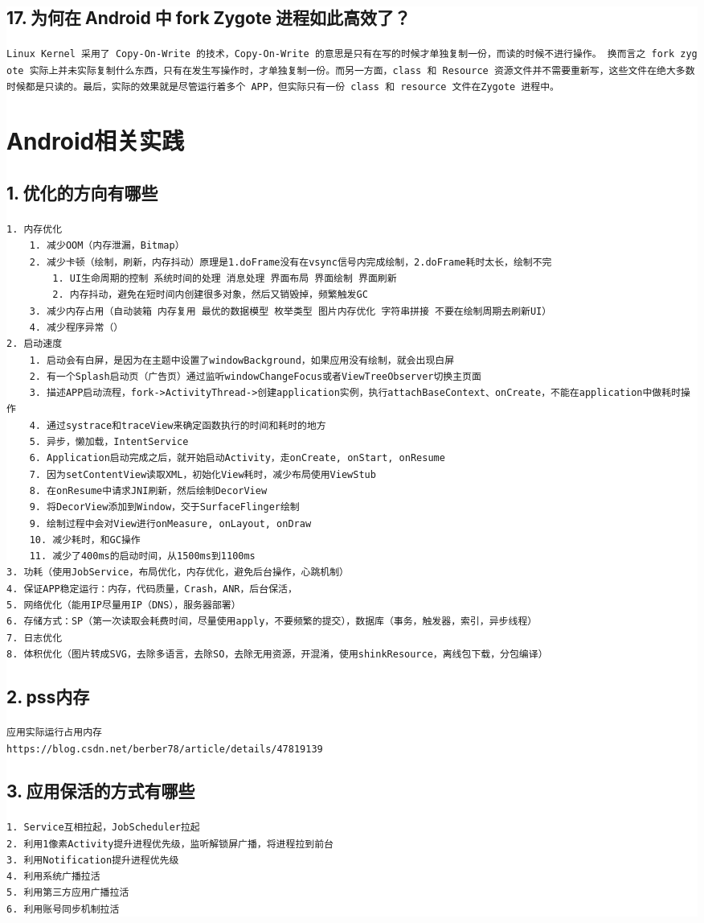## 17. 为何在 Android 中 fork Zygote 进程如此高效了？
    Linux Kernel 采用了 Copy-On-Write 的技术，Copy-On-Write 的意思是只有在写的时候才单独复制一份，而读的时候不进行操作。 换而言之 fork zygote 实际上并未实际复制什么东西，只有在发生写操作时，才单独复制一份。而另一方面，class 和 Resource 资源文件并不需要重新写，这些文件在绝大多数时候都是只读的。最后，实际的效果就是尽管运行着多个 APP，但实际只有一份 class 和 resource 文件在Zygote 进程中。

# Android相关实践
## 1. 优化的方向有哪些
    1. 内存优化
        1. 减少OOM（内存泄漏，Bitmap）
        2. 减少卡顿（绘制，刷新，内存抖动）原理是1.doFrame没有在vsync信号内完成绘制，2.doFrame耗时太长，绘制不完
            1. UI生命周期的控制 系统时间的处理 消息处理 界面布局 界面绘制 界面刷新
            2. 内存抖动，避免在短时间内创建很多对象，然后又销毁掉，频繁触发GC
        3. 减少内存占用（自动装箱 内存复用 最优的数据模型 枚举类型 图片内存优化 字符串拼接 不要在绘制周期去刷新UI）
        4. 减少程序异常（）
    2. 启动速度
        1. 启动会有白屏，是因为在主题中设置了windowBackground，如果应用没有绘制，就会出现白屏
        2. 有一个Splash启动页（广告页）通过监听windowChangeFocus或者ViewTreeObserver切换主页面
        3. 描述APP启动流程，fork->ActivityThread->创建application实例，执行attachBaseContext、onCreate，不能在application中做耗时操作
        4. 通过systrace和traceView来确定函数执行的时间和耗时的地方
        5. 异步，懒加载，IntentService
        6. Application启动完成之后，就开始启动Activity，走onCreate, onStart, onResume
        7. 因为setContentView读取XML，初始化View耗时，减少布局使用ViewStub
        8. 在onResume中请求JNI刷新，然后绘制DecorView
        9. 将DecorView添加到Window，交于SurfaceFlinger绘制
        9. 绘制过程中会对View进行onMeasure, onLayout, onDraw
        10. 减少耗时，和GC操作
        11. 减少了400ms的启动时间，从1500ms到1100ms
    3. 功耗（使用JobService，布局优化，内存优化，避免后台操作，心跳机制）
    4. 保证APP稳定运行：内存，代码质量，Crash，ANR，后台保活，
    5. 网络优化（能用IP尽量用IP（DNS），服务器部署）
    6. 存储方式：SP（第一次读取会耗费时间，尽量使用apply，不要频繁的提交），数据库（事务，触发器，索引，异步线程）
    7. 日志优化
    8. 体积优化（图片转成SVG，去除多语言，去除SO，去除无用资源，开混淆，使用shinkResource，离线包下载，分包编译）

## 2. pss内存
    应用实际运行占用内存
    https://blog.csdn.net/berber78/article/details/47819139


## 3. 应用保活的方式有哪些
    1. Service互相拉起，JobScheduler拉起
    2. 利用1像素Activity提升进程优先级，监听解锁屏广播，将进程拉到前台
    3. 利用Notification提升进程优先级
    4. 利用系统广播拉活
    5. 利用第三方应用广播拉活
    6. 利用账号同步机制拉活
